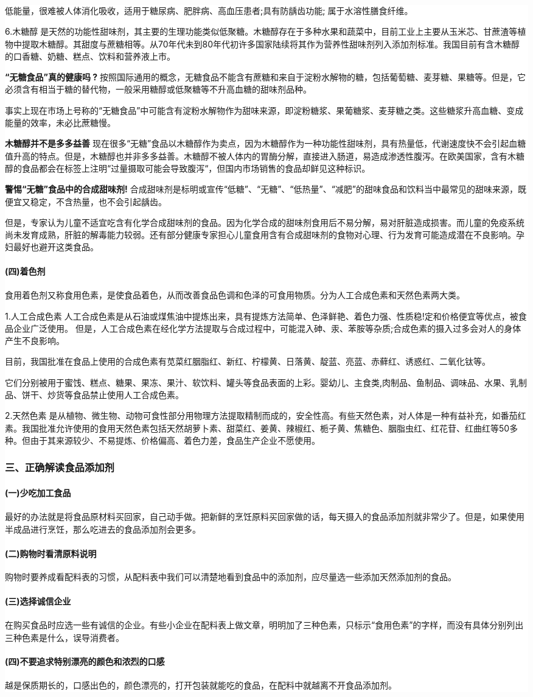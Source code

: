 低能量，很难被人体消化吸收，适用于糖尿病、肥胖病、高血压患者;具有防龋齿功能;
属于水溶性膳食纤维。

6.木糖醇
是天然的功能性甜味剂，其主要的生理功能类似低聚糖。木糖醇存在于多种水果和蔬菜中，目前工业上主要从玉米芯、甘蔗渣等植物中提取木糖醇。其甜度与蔗糖相等。从70年代未到80年代初许多国家陆续将其作为营养性甜味剂列入添加剂标准。我国目前有含木糖醇的口香糖、奶糖、糕点、饮料和营养液上市。

**“无糖食品”真的健康吗 ?**
按照国际通用的概念，无糖食品不能含有蔗糖和来自于淀粉水解物的糖，包括葡萄糖、麦芽糖、果糖等。但是，它必须含有相当于糖的替代物，一般采用糖醇或低聚糖等不升高血糖的甜味剂品种。

事实上现在市场上号称的“无糖食品”中可能含有淀粉水解物作为甜味来源，即淀粉糖浆、果葡糖浆、麦芽糖之类。这些糖浆升高血糖、变成能量的效率，未必比蔗糖慢。

**木糖醇并不是多多益善**
现在很多“无糖”食品以木糖醇作为卖点，因为木糖醇作为一种功能性甜味剂，具有热量低，代谢速度快不会引起血糖值升高的特点。但是，木糖醇也并非多多益善。木糖醇不被人体内的胃酶分解，直接进入肠道，易造成渗透性腹泻。在欧美国家，含有木糖醇的食品都会在标签上注明“过量摄取可能会导致腹泻“，但国内市场销售的食品却鲜见这种标识。

**警惕“无糖”食品中的合成甜味剂!**
合成甜味剂是标明或宣传“低糖”、“无糖”、“低热量”、“减肥”的甜味食品和饮料当中最常见的甜味来源，既便宜又稳定，不含热量，也不会引起龋齿。

但是，专家认为儿童不适宜吃含有化学合成甜味剂的食品。因为化学合成的甜味剂食用后不易分解，易对肝脏造成损害。而儿童的免疫系统尚未发育成熟，肝脏的解毒能力较弱。还有部分健康专家担心儿童食用含有合成甜味剂的食物对心理、行为发育可能造成潜在不良影响。孕妇最好也避开这类食品。



#### (四)着色剂

食用着色剂又称食用色素，是使食品着色，从而改善食品色调和色泽的可食用物质。分为人工合成色素和天然色素两大类。

1.人工合成色素
人工合成色素是从石油或煤焦油中提炼出来，具有提炼方法简单、色泽鲜艳、着色力强、性质稳!定和价格便宜等优点，被食品企业广泛使用。
但是，人工合成色素在经化学方法提取与合成过程中，可能混入砷、汞、苯胺等杂质;合成色素的摄入过多会对人的身体产生不良影响。

目前，我国批准在食品上使用的合成色素有苋菜红胭脂红、新红、柠檬黄、日落黄、靛蓝、亮蓝、赤藓红、诱惑红、二氧化钛等。

它们分别被用于蜜饯、糕点、糖果、果冻、果汁、软饮料、罐头等食品表面的上彩。婴幼儿、主食类,肉制品、鱼制品、调味品、水果、乳制品、饼干、炒货等食品禁止使用人工合成色素。

2.天然色素
是从植物、微生物、动物可食性部分用物理方法提取精制而成的，安全性高。有些天然色素，对人体是一种有益补充，如番茄红素。我国批准允许使用的食用天然色素包括天然胡萝卜素、甜菜红、姜黄、辣椒红、栀子黄、焦糖色、胭脂虫红、红花苷、红曲红等50多种。但由于其来源较少、不易提炼、价格偏高、着色力差，食品生产企业不愿使用。



### 三、正确解读食品添加剂
#### (一)少吃加工食品

最好的办法就是将食品原材料买回家，自己动手做。把新鲜的烹饪原料买回家做的话，每天摄入的食品添加剂就非常少了。但是，如果使用半成品进行烹饪，那么吃进去的食品添加剂会更多。    	

#### (二)购物时看清原料说明

购物时要养成看配料表的习惯，从配料表中我们可以清楚地看到食品中的添加剂，应尽量选一些添加天然添加剂的食品。

#### (三)选择诚信企业

在购买食品时应选一些有诚信的企业。有些小企业在配料表上做文章，明明加了三种色素，只标示“食用色素”的字样，而没有具体分别列出三种色素是什么，误导消费者。

#### (四)不要追求特别漂亮的颜色和浓烈的口感

越是保质期长的，口感出色的，颜色漂亮的，打开包装就能吃的食品，在配料中就越离不开食品添加剂。

